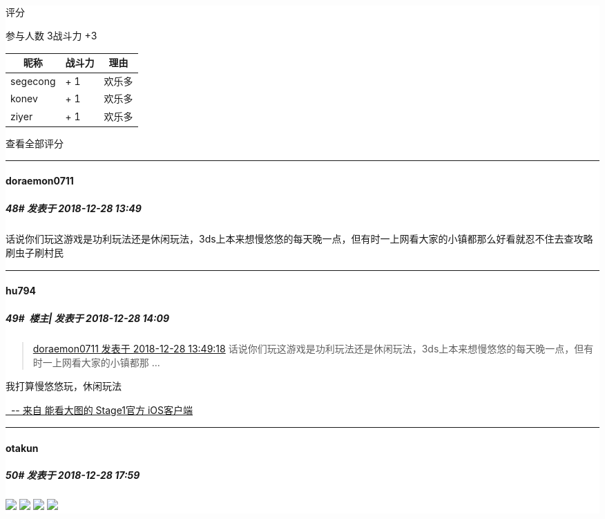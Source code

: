 评分





 参与人数 3战斗力 +3

|昵称|战斗力|理由|
|----|---|---|
| segecong| + 1|欢乐多|
| konev| + 1|欢乐多|
| ziyer| + 1|欢乐多|



查看全部评分






-----

####  doraemon0711  
##### 48#       发表于 2018-12-28 13:49




话说你们玩这游戏是功利玩法还是休闲玩法，3ds上本来想慢悠悠的每天晚一点，但有时一上网看大家的小镇都那么好看就忍不住去查攻略刷虫子刷村民







-----

####  hu794  
##### 49#         楼主| 发表于 2018-12-28 14:09



<blockquote><a href="httphttps://bbs.saraba1st.com/2b/forum.php?mod=redirect&amp;goto=findpost&amp;pid=42099067&amp;ptid=1800312" target="_blank">doraemon0711 发表于 2018-12-28 13:49:18</a>
话说你们玩这游戏是功利玩法还是休闲玩法，3ds上本来想慢悠悠的每天晚一点，但有时一上网看大家的小镇都那 ...</blockquote>我打算慢悠悠玩，休闲玩法

[  -- 来自 能看大图的 Stage1官方 iOS客户端](https://itunes.apple.com/fi/app/saraba1st/id1221237470?mt=8)







-----

####  otakun  
##### 50#       发表于 2018-12-28 17:59



<img src="http://wx1.sinaimg.cn/mw690/6bc9e972gy1fymm0h16qwj20zk0k0gso.jpg" referrerpolicy="no-referrer">
<img src="http://wx4.sinaimg.cn/mw690/6bc9e972gy1fymm0hi03oj20zk0k0gsg.jpg" referrerpolicy="no-referrer">
<img src="http://wx4.sinaimg.cn/mw690/6bc9e972gy1fymm0hxeijj20zk0k0q9x.jpg" referrerpolicy="no-referrer">
<img src="http://wx1.sinaimg.cn/mw690/6bc9e972gy1fymm0ic424j20zk0k0dmv.jpg" referrerpolicy="no-referrer">
